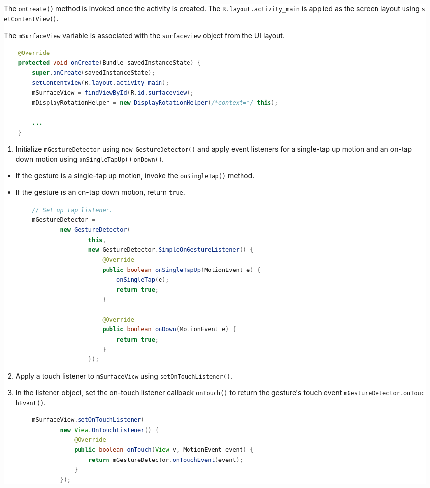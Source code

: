 The `onCreate()` method is invoked once the activity is created. The `R.layout.activity_main` is applied as the screen layout using `setContentView()`.

The `mSurfaceView` variable is associated with the `surfaceview` object from the UI layout.

``` Java
    @Override
    protected void onCreate(Bundle savedInstanceState) {
        super.onCreate(savedInstanceState);
        setContentView(R.layout.activity_main);
        mSurfaceView = findViewById(R.id.surfaceview);
        mDisplayRotationHelper = new DisplayRotationHelper(/*context=*/ this);
        
        ...
    }
```

1. Initialize `mGestureDetector` using `new GestureDetector()` and apply event listeners for a single-tap up motion and an on-tap down motion using `onSingleTapUp()` `onDown()`.

- If the gesture is a single-tap up motion, invoke the `onSingleTap()` method.

- If the gesture is an on-tap down motion, return `true`.

``` Java
        // Set up tap listener.
        mGestureDetector =
                new GestureDetector(
                        this,
                        new GestureDetector.SimpleOnGestureListener() {
                            @Override
                            public boolean onSingleTapUp(MotionEvent e) {
                                onSingleTap(e);
                                return true;
                            }

                            @Override
                            public boolean onDown(MotionEvent e) {
                                return true;
                            }
                        });
```

2. Apply a touch listener to `mSurfaceView` using  `setOnTouchListener()`.

3. In the listener object, set the on-touch listener callback `onTouch()` to return the gesture's touch event `mGestureDetector.onTouchEvent()`.

``` Java
        mSurfaceView.setOnTouchListener(
                new View.OnTouchListener() {
                    @Override
                    public boolean onTouch(View v, MotionEvent event) {
                        return mGestureDetector.onTouchEvent(event);
                    }
                });
```
